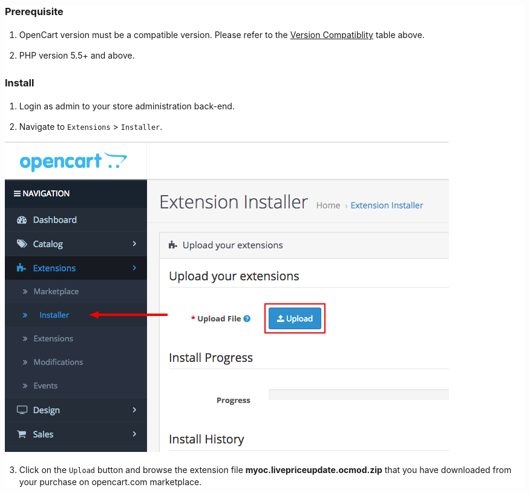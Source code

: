 ### Prerequisite

1. OpenCart version must be a compatible version. Please refer to the [Version Compatiblity](#version-compatiblity) table above.

2. PHP version 5.5+ and above.

### Install

1. Login as admin to your store administration back-end.

2. Navigate to `Extensions` \> `Installer`.

  ![install upload](images/install_upload.png)

3. Click on the `Upload` button and browse the extension file **myoc.livepriceupdate.ocmod.zip** that you have downloaded from your purchase on opencart.com marketplace.
